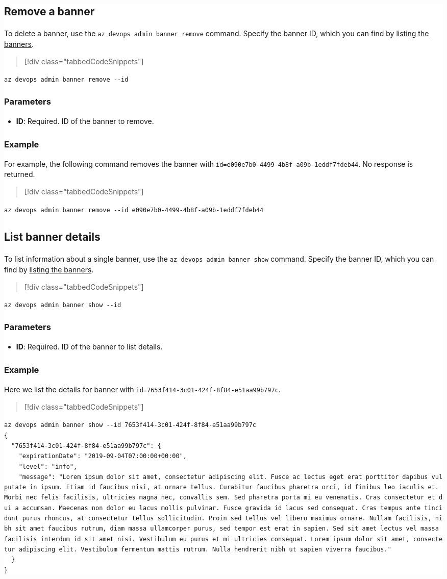 ## Remove a banner

To delete a banner, use the `az devops admin banner remove` command. Specify the banner ID, which you can find by [listing the banners](#list-banners).  

> [!div class="tabbedCodeSnippets"]
```azurecli
az devops admin banner remove --id
```

### Parameters 

- **ID**: Required. ID of the banner to remove.  

### Example 

For example, the following command removes the banner with `id=e090e7b0-4499-4b8f-a09b-1eddf7fdeb44`. No response is returned. 

> [!div class="tabbedCodeSnippets"]
```azurecli
az devops admin banner remove --id e090e7b0-4499-4b8f-a09b-1eddf7fdeb44
```

## List banner details

To list information about a single banner, use the `az devops admin banner show` command. Specify the banner ID, which you can find by [listing the banners](#list-banners).    

> [!div class="tabbedCodeSnippets"]
```azurecli
az devops admin banner show --id
```

### Parameters 

- **ID**: Required. ID of the banner to list details.  

### Example 

Here we list the details for banner with `id=7653f414-3c01-424f-8f84-e51aa99b797c`.  

> [!div class="tabbedCodeSnippets"]
```azurecli
az devops admin banner show --id 7653f414-3c01-424f-8f84-e51aa99b797c
{
  "7653f414-3c01-424f-8f84-e51aa99b797c": {
    "expirationDate": "2019-09-04T07:00:00+00:00",
    "level": "info",
    "message": "Lorem ipsum dolor sit amet, consectetur adipiscing elit. Fusce ac lectus eget erat porttitor dapibus vulputate in ipsum. Etiam id faucibus nisi, at ornare tellus. Curabitur faucibus pharetra orci, id finibus leo iaculis et. Morbi nec felis facilisis, ultricies magna nec, convallis sem. Sed pharetra porta mi eu venenatis. Cras consectetur et dui a accumsan. Maecenas non dolor eu lacus mollis pulvinar. Fusce gravida id lacus sed consequat. Cras tempus ante tincidunt purus rhoncus, at consectetur tellus sollicitudin. Proin sed tellus vel libero maximus ornare. Nullam facilisis, nibh sit amet faucibus rutrum, diam massa ullamcorper purus, sed tempor est erat in sapien. Sed sit amet lectus vel massa facilisis interdum id sit amet nisi. Vestibulum eu purus et mi ultricies consequat. Lorem ipsum dolor sit amet, consectetur adipiscing elit. Vestibulum fermentum mattis rutrum. Nulla hendrerit nibh ut sapien viverra faucibus."
  }
}
```
